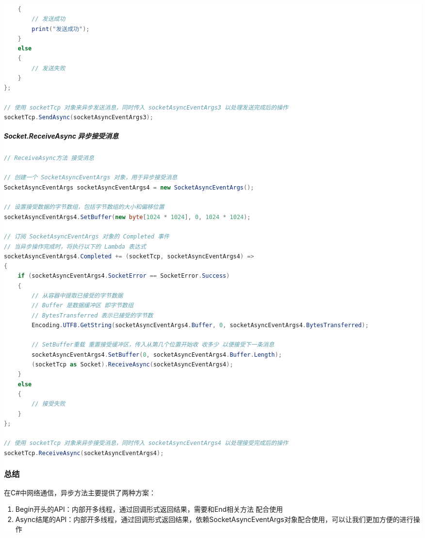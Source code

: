 ```cs
    {
        // 发送成功
        print("发送成功");
    }
    else
    {
        // 发送失败
    }
};

// 使用 socketTcp 对象来异步发送消息，同时传入 socketAsyncEventArgs3 以处理发送完成后的操作
socketTcp.SendAsync(socketAsyncEventArgs3);
```

##### Socket.ReceiveAsync 异步接受消息
```cs
// ReceiveAsync方法 接受消息

// 创建一个 SocketAsyncEventArgs 对象，用于异步接受消息
SocketAsyncEventArgs socketAsyncEventArgs4 = new SocketAsyncEventArgs();

// 设置接受数据的字节数组，包括字节数组的大小和偏移位置
socketAsyncEventArgs4.SetBuffer(new byte[1024 * 1024], 0, 1024 * 1024);

// 订阅 SocketAsyncEventArgs 对象的 Completed 事件
// 当异步操作完成时，将执行以下的 Lambda 表达式
socketAsyncEventArgs4.Completed += (socketTcp, socketAsyncEventArgs4) =>
{
    if (socketAsyncEventArgs4.SocketError == SocketError.Success)
    {
        // 从容器中提取已接受的字节数据
        // Buffer 是数据缓冲区 即字节数组
        // BytesTransferred 表示已接受的字节数
        Encoding.UTF8.GetString(socketAsyncEventArgs4.Buffer, 0, socketAsyncEventArgs4.BytesTransferred);

        // SetBuffer重载 重置接受缓冲区，传入从第几个位置开始收 收多少 以便接受下一条消息
        socketAsyncEventArgs4.SetBuffer(0, socketAsyncEventArgs4.Buffer.Length);
        (socketTcp as Socket).ReceiveAsync(socketAsyncEventArgs4);
    }
    else
    {
        // 接受失败
    }
};

// 使用 socketTcp 对象来异步接受消息，同时传入 socketAsyncEventArgs4 以处理接受完成后的操作
socketTcp.ReceiveAsync(socketAsyncEventArgs4);
```

### 总结
在C#中网络通信，异步方法主要提供了两种方案：
1. Begin开头的API：内部开多线程，通过回调形式返回结果，需要和End相关方法 配合使用
2. Async结尾的API：内部开多线程，通过回调形式返回结果，依赖SocketAsyncEventArgs对象配合使用，可以让我们更加方便的进行操作